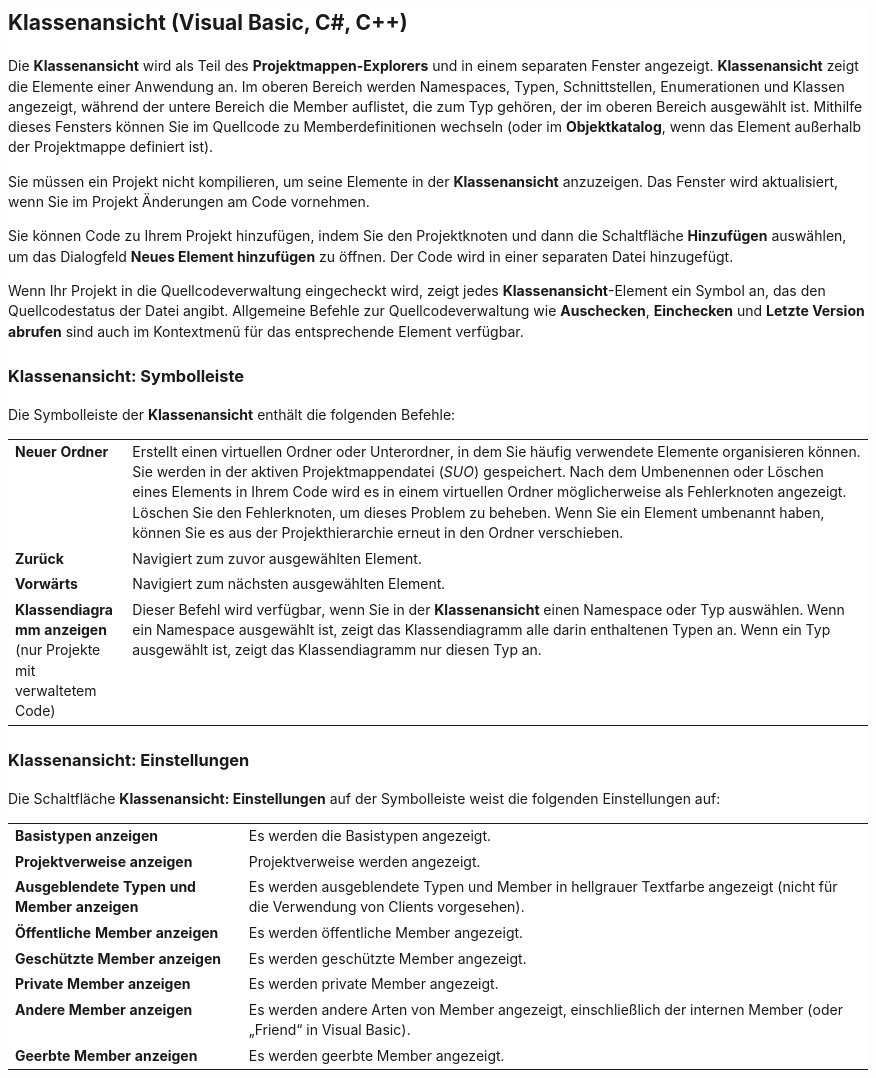 ## <a name="class-view-visual-basic-c-c"></a>Klassenansicht (Visual Basic, C#, C++)

Die **Klassenansicht** wird als Teil des **Projektmappen-Explorers** und in einem separaten Fenster angezeigt. **Klassenansicht** zeigt die Elemente einer Anwendung an. Im oberen Bereich werden Namespaces, Typen, Schnittstellen, Enumerationen und Klassen angezeigt, während der untere Bereich die Member auflistet, die zum Typ gehören, der im oberen Bereich ausgewählt ist. Mithilfe dieses Fensters können Sie im Quellcode zu Memberdefinitionen wechseln (oder im **Objektkatalog**, wenn das Element außerhalb der Projektmappe definiert ist).

Sie müssen ein Projekt nicht kompilieren, um seine Elemente in der **Klassenansicht** anzuzeigen. Das Fenster wird aktualisiert, wenn Sie im Projekt Änderungen am Code vornehmen.

Sie können Code zu Ihrem Projekt hinzufügen, indem Sie den Projektknoten und dann die Schaltfläche **Hinzufügen** auswählen, um das Dialogfeld **Neues Element hinzufügen** zu öffnen. Der Code wird in einer separaten Datei hinzugefügt.

Wenn Ihr Projekt in die Quellcodeverwaltung eingecheckt wird, zeigt jedes **Klassenansicht**-Element ein Symbol an, das den Quellcodestatus der Datei angibt. Allgemeine Befehle zur Quellcodeverwaltung wie **Auschecken**, **Einchecken** und **Letzte Version abrufen** sind auch im Kontextmenü für das entsprechende Element verfügbar.

### <a name="class-view-toolbar"></a>Klassenansicht: Symbolleiste

Die Symbolleiste der **Klassenansicht** enthält die folgenden Befehle:

|||
|-|-|
|**Neuer Ordner**|Erstellt einen virtuellen Ordner oder Unterordner, in dem Sie häufig verwendete Elemente organisieren können. Sie werden in der aktiven Projektmappendatei (*SUO*) gespeichert. Nach dem Umbenennen oder Löschen eines Elements in Ihrem Code wird es in einem virtuellen Ordner möglicherweise als Fehlerknoten angezeigt. Löschen Sie den Fehlerknoten, um dieses Problem zu beheben. Wenn Sie ein Element umbenannt haben, können Sie es aus der Projekthierarchie erneut in den Ordner verschieben.|
|**Zurück**|Navigiert zum zuvor ausgewählten Element.|
|**Vorwärts**|Navigiert zum nächsten ausgewählten Element.|
|**Klassendiagramm anzeigen** (nur Projekte mit verwaltetem Code)|Dieser Befehl wird verfügbar, wenn Sie in der **Klassenansicht** einen Namespace oder Typ auswählen. Wenn ein Namespace ausgewählt ist, zeigt das Klassendiagramm alle darin enthaltenen Typen an. Wenn ein Typ ausgewählt ist, zeigt das Klassendiagramm nur diesen Typ an.|

### <a name="class-view-settings"></a>Klassenansicht: Einstellungen

Die Schaltfläche **Klassenansicht: Einstellungen** auf der Symbolleiste weist die folgenden Einstellungen auf:

|||
|-|-|
|**Basistypen anzeigen**|Es werden die Basistypen angezeigt.|
|**Projektverweise anzeigen**|Projektverweise werden angezeigt.|
|**Ausgeblendete Typen und Member anzeigen**|Es werden ausgeblendete Typen und Member in hellgrauer Textfarbe angezeigt (nicht für die Verwendung von Clients vorgesehen).|
|**Öffentliche Member anzeigen**|Es werden öffentliche Member angezeigt.|
|**Geschützte Member anzeigen**|Es werden geschützte Member angezeigt.|
|**Private Member anzeigen**|Es werden private Member angezeigt.|
|**Andere Member anzeigen**|Es werden andere Arten von Member angezeigt, einschließlich der internen Member (oder „Friend“ in Visual Basic).|
|**Geerbte Member anzeigen**|Es werden geerbte Member angezeigt.|
